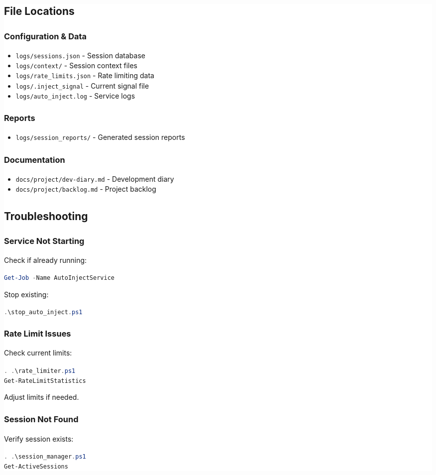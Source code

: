 ## File Locations

### Configuration & Data

- `logs/sessions.json` - Session database
- `logs/context/` - Session context files
- `logs/rate_limits.json` - Rate limiting data
- `logs/.inject_signal` - Current signal file
- `logs/auto_inject.log` - Service logs

### Reports

- `logs/session_reports/` - Generated session reports

### Documentation

- `docs/project/dev-diary.md` - Development diary
- `docs/project/backlog.md` - Project backlog

## Troubleshooting

### Service Not Starting

Check if already running:

```powershell
Get-Job -Name AutoInjectService
```

Stop existing:

```powershell
.\stop_auto_inject.ps1
```

### Rate Limit Issues

Check current limits:

```powershell
. .\rate_limiter.ps1
Get-RateLimitStatistics
```

Adjust limits if needed.

### Session Not Found

Verify session exists:

```powershell
. .\session_manager.ps1
Get-ActiveSessions
```
